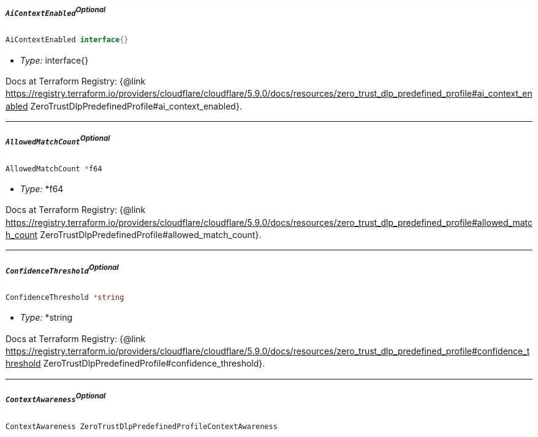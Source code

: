 
##### `AiContextEnabled`<sup>Optional</sup> <a name="AiContextEnabled" id="@cdktf/provider-cloudflare.zeroTrustDlpPredefinedProfile.ZeroTrustDlpPredefinedProfileConfig.property.aiContextEnabled"></a>

```go
AiContextEnabled interface{}
```

- *Type:* interface{}

Docs at Terraform Registry: {@link https://registry.terraform.io/providers/cloudflare/cloudflare/5.9.0/docs/resources/zero_trust_dlp_predefined_profile#ai_context_enabled ZeroTrustDlpPredefinedProfile#ai_context_enabled}.

---

##### `AllowedMatchCount`<sup>Optional</sup> <a name="AllowedMatchCount" id="@cdktf/provider-cloudflare.zeroTrustDlpPredefinedProfile.ZeroTrustDlpPredefinedProfileConfig.property.allowedMatchCount"></a>

```go
AllowedMatchCount *f64
```

- *Type:* *f64

Docs at Terraform Registry: {@link https://registry.terraform.io/providers/cloudflare/cloudflare/5.9.0/docs/resources/zero_trust_dlp_predefined_profile#allowed_match_count ZeroTrustDlpPredefinedProfile#allowed_match_count}.

---

##### `ConfidenceThreshold`<sup>Optional</sup> <a name="ConfidenceThreshold" id="@cdktf/provider-cloudflare.zeroTrustDlpPredefinedProfile.ZeroTrustDlpPredefinedProfileConfig.property.confidenceThreshold"></a>

```go
ConfidenceThreshold *string
```

- *Type:* *string

Docs at Terraform Registry: {@link https://registry.terraform.io/providers/cloudflare/cloudflare/5.9.0/docs/resources/zero_trust_dlp_predefined_profile#confidence_threshold ZeroTrustDlpPredefinedProfile#confidence_threshold}.

---

##### `ContextAwareness`<sup>Optional</sup> <a name="ContextAwareness" id="@cdktf/provider-cloudflare.zeroTrustDlpPredefinedProfile.ZeroTrustDlpPredefinedProfileConfig.property.contextAwareness"></a>

```go
ContextAwareness ZeroTrustDlpPredefinedProfileContextAwareness
```
